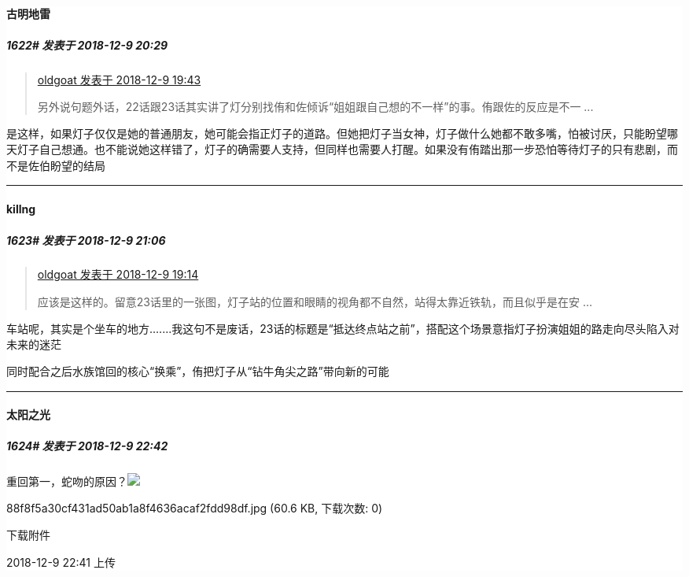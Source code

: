 ####  古明地雷  
##### 1622#       发表于 2018-12-9 20:29



<blockquote><a href="httphttps://bbs.saraba1st.com/2b/forum.php?mod=redirect&amp;goto=findpost&amp;pid=41886879&amp;ptid=1637573" target="_blank">oldgoat 发表于 2018-12-9 19:43</a>

另外说句题外话，22话跟23话其实讲了灯分别找侑和佐倾诉“姐姐跟自己想的不一样”的事。侑跟佐的反应是不一 ...</blockquote>
是这样，如果灯子仅仅是她的普通朋友，她可能会指正灯子的道路。但她把灯子当女神，灯子做什么她都不敢多嘴，怕被讨厌，只能盼望哪天灯子自己想通。也不能说她这样错了，灯子的确需要人支持，但同样也需要人打醒。如果没有侑踏出那一步恐怕等待灯子的只有悲剧，而不是佐伯盼望的结局







-----

####  killng  
##### 1623#       发表于 2018-12-9 21:06



<blockquote><a href="httphttps://bbs.saraba1st.com/2b/forum.php?mod=redirect&amp;goto=findpost&amp;pid=41886626&amp;ptid=1637573" target="_blank">oldgoat 发表于 2018-12-9 19:14</a>

应该是这样的。留意23话里的一张图，灯子站的位置和眼睛的视角都不自然，站得太靠近铁轨，而且似乎是在安 ...</blockquote>
车站呢，其实是个坐车的地方.......我这句不是废话，23话的标题是“抵达终点站之前”，搭配这个场景意指灯子扮演姐姐的路走向尽头陷入对未来的迷茫

同时配合之后水族馆回的核心“换乘”，侑把灯子从“钻牛角尖之路”带向新的可能







-----

####  太阳之光  
##### 1624#       发表于 2018-12-9 22:42




重回第一，蛇吻的原因？<img src="https://static.saraba1st.com/image/smiley/face2017/073.png" referrerpolicy="no-referrer">






88f8f5a30cf431ad50ab1a8f4636acaf2fdd98df.jpg
(60.6 KB, 下载次数: 0)




下载附件


2018-12-9 22:41 上传



